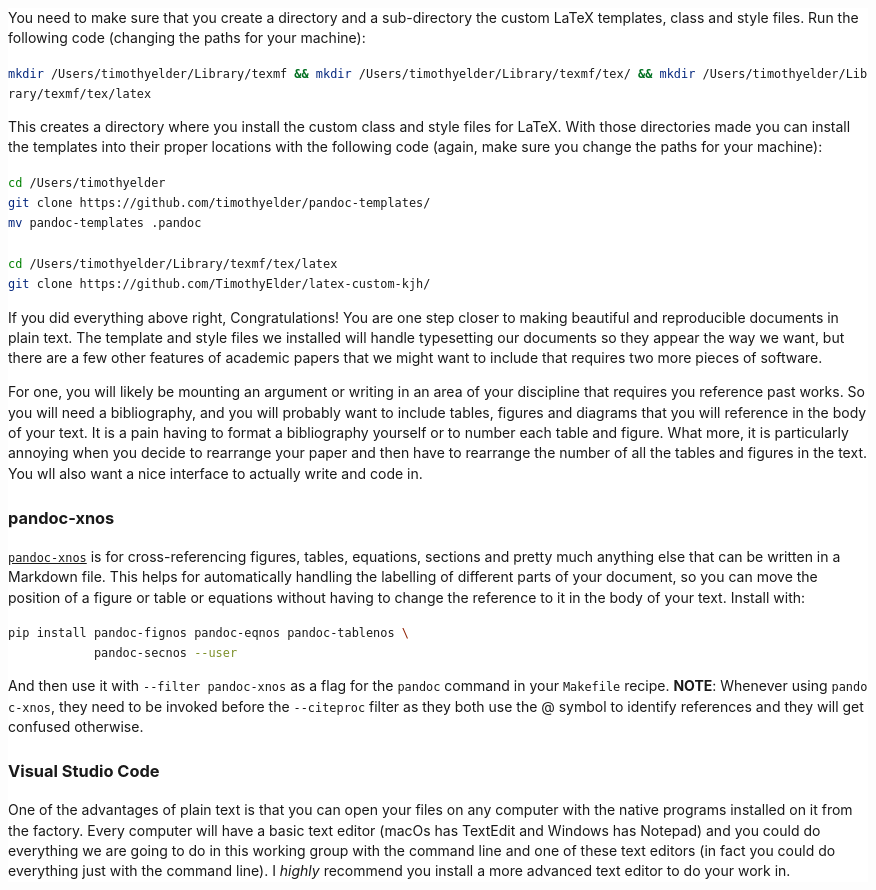 You need to make sure that you create a directory and a sub-directory the custom LaTeX templates, class and style files. Run the following code (changing the paths for your machine):

```sh
mkdir /Users/timothyelder/Library/texmf && mkdir /Users/timothyelder/Library/texmf/tex/ && mkdir /Users/timothyelder/Library/texmf/tex/latex
```

This creates a directory where you install the custom class and style files for LaTeX. With those directories made you can install the templates into their proper locations with the following code (again, make sure you change the paths for your machine):

```sh
cd /Users/timothyelder
git clone https://github.com/timothyelder/pandoc-templates/
mv pandoc-templates .pandoc

cd /Users/timothyelder/Library/texmf/tex/latex
git clone https://github.com/TimothyElder/latex-custom-kjh/

```

If you did everything above right, Congratulations! You are one step closer to making beautiful and reproducible documents in plain text. The template and style files we installed will handle typesetting our documents so they appear the way we want, but there are a few other features of academic papers that we might want to include that requires two more pieces of software.

For one, you will likely be mounting an argument or writing in an area of your discipline that requires you reference past works. So you will need a bibliography, and you will probably want to include tables, figures and diagrams that you will reference in the body of your text. It is a pain having to format a bibliography yourself or to number each table and figure. What more, it is particularly annoying when you decide to rearrange your paper and then have to rearrange the number of all the tables and figures in the text. You wll also want a nice interface to actually write and code in.

### pandoc-xnos

[`pandoc-xnos`](https://github.com/tomduck/pandoc-fignos) is for cross-referencing figures, tables, equations, sections and pretty much anything else that can be written in a Markdown file. This helps for automatically handling the labelling of different parts of your document, so you can move the position of a figure or table or equations without having to change the reference to it in the body of your text. Install with: 

```sh
pip install pandoc-fignos pandoc-eqnos pandoc-tablenos \
            pandoc-secnos --user
```

And then use it with `--filter pandoc-xnos` as a flag for the `pandoc` command in your `Makefile` recipe. **NOTE**: Whenever using `pandoc-xnos`, they need to be invoked before the `--citeproc` filter as they both use the @ symbol to identify references and they will get confused otherwise.

### Visual Studio Code

One of the advantages of plain text is that you can open your files on any computer with the native programs installed on it from the factory. Every computer will have a basic text editor (macOs has TextEdit and Windows has Notepad) and you could do everything we are going to do in this working group with the command line and one of these text editors (in fact you could do everything just with the command line). I *highly* recommend you install a more advanced text editor to do your work in. 
